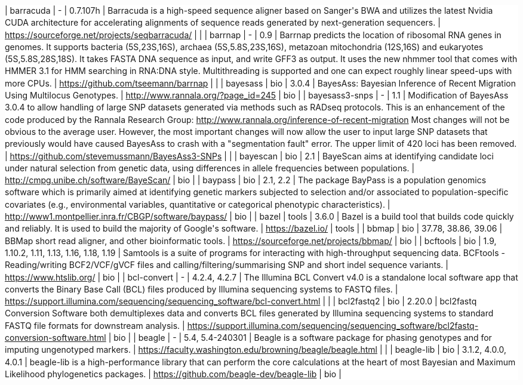 | barracuda           | -       | 0.7.107h                                      | Barracuda is a high-speed sequence aligner based on Sanger's BWA and utilizes the latest Nvidia CUDA architecture for accelerating alignments of sequence reads generated by next-generation sequencers. | https://sourceforge.net/projects/seqbarracuda/                                               |             |
| barrnap             | -       | 0.9                                           | Barrnap predicts the location of ribosomal RNA genes in genomes. It supports bacteria (5S,23S,16S), archaea (5S,5.8S,23S,16S), metazoan mitochondria (12S,16S) and eukaryotes (5S,5.8S,28S,18S). It takes FASTA DNA sequence as input, and write GFF3 as output. It uses the new nhmmer tool that comes with HMMER 3.1 for HMM searching in RNA:DNA style. Multithreading is supported and one can expect roughly linear speed-ups with more CPUs. | https://github.com/tseemann/barrnap                                                          |             |
| bayesass            | bio     | 3.0.4                                         | BayesAss: Bayesian Inference of Recent Migration Using Multilocus Genotypes.                                                                                                                                  | http://www.rannala.org/?page_id=245                                                            | bio         |
| bayesass3-snps      | -       | 1.1                                          | Modification of BayesAss 3.0.4 to allow handling of large SNP datasets generated via methods such as RADseq protocols. This is an enhancement of the code produced by the Rannala Research Group: http://www.rannala.org/inference-of-recent-migration Most changes will not be obvious to the average user. However, the most important changes will now allow the user to input large SNP datasets that previously would have caused BayesAss to crash with a "segmentation fault" error. The upper limit of 420 loci has been removed. | https://github.com/stevemussmann/BayesAss3-SNPs                                             |             |
| bayescan            | bio     | 2.1                                           | BayeScan aims at identifying candidate loci under natural selection from genetic data, using differences in allele frequencies between populations.                                                                 | http://cmpg.unibe.ch/software/BayeScan/                                                       | bio         |
| baypass             | bio     | 2.1, 2.2                                      | The package BayPass is a population genomics software which is primarily aimed at identifying genetic markers subjected to selection and/or associated to population-specific covariates (e.g., environmental variables, quantitative or categorical phenotypic characteristics). | http://www1.montpellier.inra.fr/CBGP/software/baypass/                                       | bio         |
| bazel               | tools   | 3.6.0                                          | Bazel is a build tool that builds code quickly and reliably. It is used to build the majority of Google's software.                                                                                             | https://bazel.io/                                                                           | tools        |
| bbmap               | bio     | 37.78, 38.86, 39.06                           | BBMap short read aligner, and other bioinformatic tools.                                                                                                                                                  | https://sourceforge.net/projects/bbmap/                                                       | bio         |
| bcftools            | bio     | 1.9, 1.10.2, 1.11, 1.13, 1.16, 1.18, 1.19          | Samtools is a suite of programs for interacting with high-throughput sequencing data. BCFtools - Reading/writing BCF2/VCF/gVCF files and calling/filtering/summarising SNP and short indel sequence variants. | https://www.htslib.org/                                                                     | bio         |
| bcl-convert          | -       | 4.2.4, 4.2.7                                 | The Illumina BCL Convert v4.0 is a standalone local software app that converts the Binary Base Call (BCL) files produced by Illumina sequencing systems to FASTQ files.                                      | https://support.illumina.com/sequencing/sequencing_software/bcl-convert.html                   |             |
| bcl2fastq2          | bio     | 2.20.0                                        | bcl2fastq Conversion Software both demultiplexes data and converts BCL files generated by Illumina sequencing systems to standard FASTQ file formats for downstream analysis.                                  | https://support.illumina.com/sequencing/sequencing_software/bcl2fastq-conversion-software.html | bio         |
| beagle              | -       | 5.4, 5.4-240301                              | Beagle is a software package for phasing genotypes and for imputing ungenotyped markers.                                                                                                                      | https://faculty.washington.edu/browning/beagle/beagle.html                                     |             |
| beagle-lib          | bio     | 3.1.2, 4.0.0, 4.0.1                           | beagle-lib is a high-performance library that can perform the core calculations at the heart of most Bayesian and Maximum Likelihood phylogenetics packages.                                                   | https://github.com/beagle-dev/beagle-lib                                                      | bio         |
